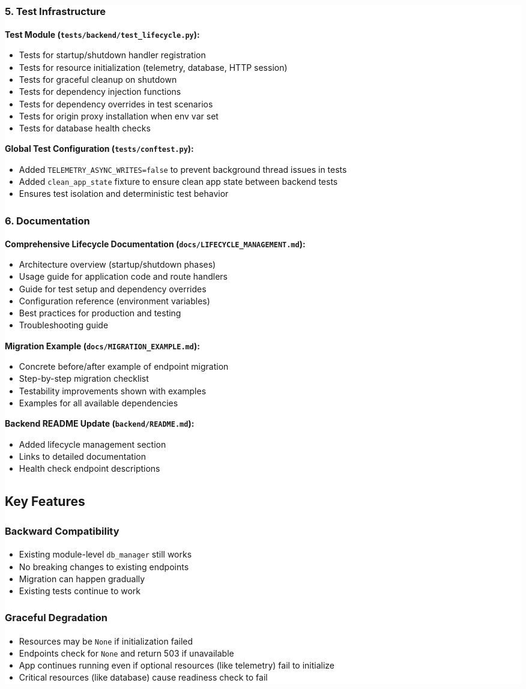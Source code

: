 ### 5. Test Infrastructure

**Test Module (`tests/backend/test_lifecycle.py`):**
- Tests for startup/shutdown handler registration
- Tests for resource initialization (telemetry, database, HTTP session)
- Tests for graceful cleanup on shutdown
- Tests for dependency injection functions
- Tests for dependency overrides in test scenarios
- Tests for origin proxy installation when env var set
- Tests for database health checks

**Global Test Configuration (`tests/conftest.py`):**
- Added `TELEMETRY_ASYNC_WRITES=false` to prevent background thread issues in tests
- Added `clean_app_state` fixture to ensure clean app state between backend tests
- Ensures test isolation and deterministic test behavior

### 6. Documentation

**Comprehensive Lifecycle Documentation (`docs/LIFECYCLE_MANAGEMENT.md`):**
- Architecture overview (startup/shutdown phases)
- Usage guide for application code and route handlers
- Guide for test setup and dependency overrides
- Configuration reference (environment variables)
- Best practices for production and testing
- Troubleshooting guide

**Migration Example (`docs/MIGRATION_EXAMPLE.md`):**
- Concrete before/after example of endpoint migration
- Step-by-step migration checklist
- Testability improvements shown with examples
- Examples for all available dependencies

**Backend README Update (`backend/README.md`):**
- Added lifecycle management section
- Links to detailed documentation
- Health check endpoint descriptions

## Key Features

### Backward Compatibility

- Existing module-level `db_manager` still works
- No breaking changes to existing endpoints
- Migration can happen gradually
- Existing tests continue to work

### Graceful Degradation

- Resources may be `None` if initialization failed
- Endpoints check for `None` and return 503 if unavailable
- App continues running even if optional resources (like telemetry) fail to initialize
- Critical resources (like database) cause readiness check to fail

